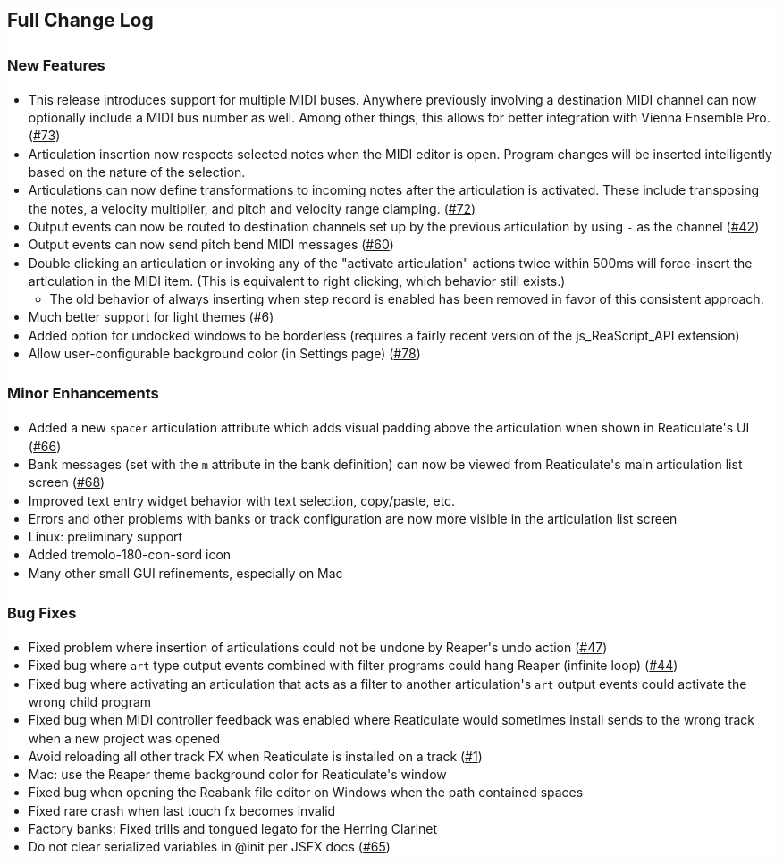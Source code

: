 ## Full Change Log


### New Features

* This release introduces support for multiple MIDI buses.  Anywhere previously involving a destination MIDI channel can now optionally include a MIDI bus number as well.  Among other things, this allows for better integration with Vienna Ensemble Pro. ([#73](https://github.com/jtackaberry/reaticulate/issues/73))
* Articulation insertion now respects selected notes when the MIDI editor is open.  Program changes will be inserted intelligently based on the nature of the selection.
* Articulations can now define transformations to incoming notes after the articulation is activated.  These include transposing the notes, a velocity multiplier, and pitch and velocity range clamping. ([#72](https://github.com/jtackaberry/reaticulate/issues/72))
* Output events can now be routed to destination channels set up by the previous articulation by using `-` as the channel ([#42](https://github.com/jtackaberry/reaticulate/issues/42))
* Output events can now send pitch bend MIDI messages ([#60](https://github.com/jtackaberry/reaticulate/issues/60))
* Double clicking an articulation or invoking any of the "activate articulation" actions twice within 500ms will force-insert the articulation in the MIDI item.  (This is equivalent to right clicking, which behavior still exists.)
   - The old behavior of always inserting when step record is enabled has been removed in favor of this consistent approach.
* Much better support for light themes ([#6](https://github.com/jtackaberry/reaticulate/issues/6))
* Added option for undocked windows to be borderless (requires a fairly recent version of the js_ReaScript_API extension)
* Allow user-configurable background color (in Settings page) ([#78](https://github.com/jtackaberry/reaticulate/issues/78))


### Minor Enhancements

* Added a new `spacer` articulation attribute which adds visual padding above the articulation when shown in Reaticulate's UI ([#66](https://github.com/jtackaberry/reaticulate/issues/66))
* Bank messages (set with the `m` attribute in the bank definition) can now be viewed from Reaticulate's main articulation list screen ([#68](https://github.com/jtackaberry/reaticulate/issues/68))
* Improved text entry widget behavior with text selection, copy/paste, etc.
* Errors and other problems with banks or track configuration are now more visible in the articulation list screen
* Linux: preliminary support
* Added tremolo-180-con-sord icon
* Many other small GUI refinements, especially on Mac



### Bug Fixes

* Fixed problem where insertion of articulations could not be undone by Reaper's undo action ([#47](https://github.com/jtackaberry/reaticulate/issues/47))
* Fixed bug where `art` type output events combined with filter programs could hang Reaper (infinite loop) ([#44](https://github.com/jtackaberry/reaticulate/issues/44))
* Fixed bug where activating an articulation that acts as a filter to another articulation's `art` output events could activate the wrong child program
* Fixed bug when MIDI controller feedback was enabled where Reaticulate would sometimes install sends to the wrong track when a new project was opened
* Avoid reloading all other track FX when Reaticulate is installed on a track ([#1](https://github.com/jtackaberry/reaticulate/issues/1))
* Mac: use the Reaper theme background color for Reaticulate's window
* Fixed bug when opening the Reabank file editor on Windows when the path contained spaces
* Fixed rare crash when last touch fx becomes invalid
* Factory banks: Fixed trills and tongued legato for the Herring Clarinet
* Do not clear serialized variables in @init per JSFX docs ([#65](https://github.com/jtackaberry/reaticulate/issues/65))



